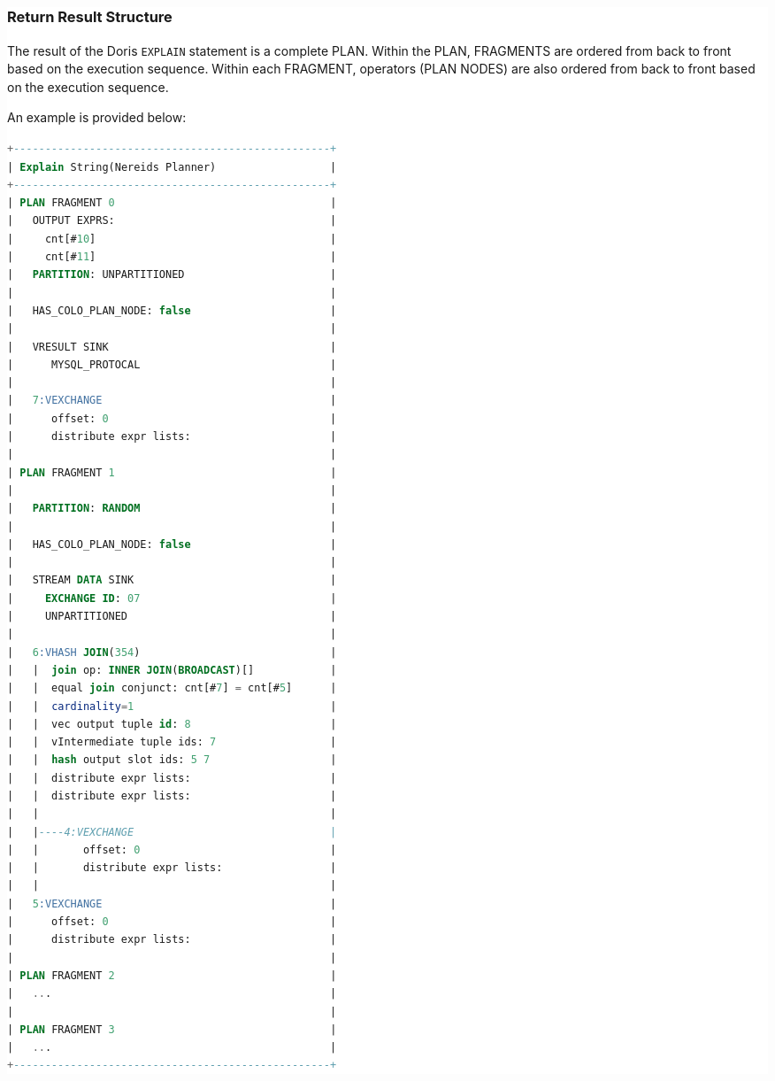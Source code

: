 ### Return Result Structure

The result of the Doris `EXPLAIN` statement is a complete PLAN. Within the PLAN, FRAGMENTS are ordered from back to front based on the execution sequence. Within each FRAGMENT, operators (PLAN NODES) are also ordered from back to front based on the execution sequence.

An example is provided below:


```sql
+--------------------------------------------------+
| Explain String(Nereids Planner)                  |
+--------------------------------------------------+
| PLAN FRAGMENT 0                                  |
|   OUTPUT EXPRS:                                  |
|     cnt[#10]                                     |
|     cnt[#11]                                     |
|   PARTITION: UNPARTITIONED                       |
|                                                  |
|   HAS_COLO_PLAN_NODE: false                      |
|                                                  |
|   VRESULT SINK                                   |
|      MYSQL_PROTOCAL                              |
|                                                  |
|   7:VEXCHANGE                                    |
|      offset: 0                                   |
|      distribute expr lists:                      |
|                                                  |
| PLAN FRAGMENT 1                                  |
|                                                  |
|   PARTITION: RANDOM                              |
|                                                  |
|   HAS_COLO_PLAN_NODE: false                      |
|                                                  |
|   STREAM DATA SINK                               |
|     EXCHANGE ID: 07                              |
|     UNPARTITIONED                                |
|                                                  |
|   6:VHASH JOIN(354)                              |
|   |  join op: INNER JOIN(BROADCAST)[]            |
|   |  equal join conjunct: cnt[#7] = cnt[#5]      |
|   |  cardinality=1                               |
|   |  vec output tuple id: 8                      |
|   |  vIntermediate tuple ids: 7                  |
|   |  hash output slot ids: 5 7                   |
|   |  distribute expr lists:                      |
|   |  distribute expr lists:                      |
|   |                                              |
|   |----4:VEXCHANGE                               |
|   |       offset: 0                              |
|   |       distribute expr lists:                 |
|   |                                              |
|   5:VEXCHANGE                                    |
|      offset: 0                                   |
|      distribute expr lists:                      |
|                                                  |
| PLAN FRAGMENT 2                                  |
|   ...                                            |
|                                                  |
| PLAN FRAGMENT 3                                  |
|   ...                                            |
+--------------------------------------------------+
```
